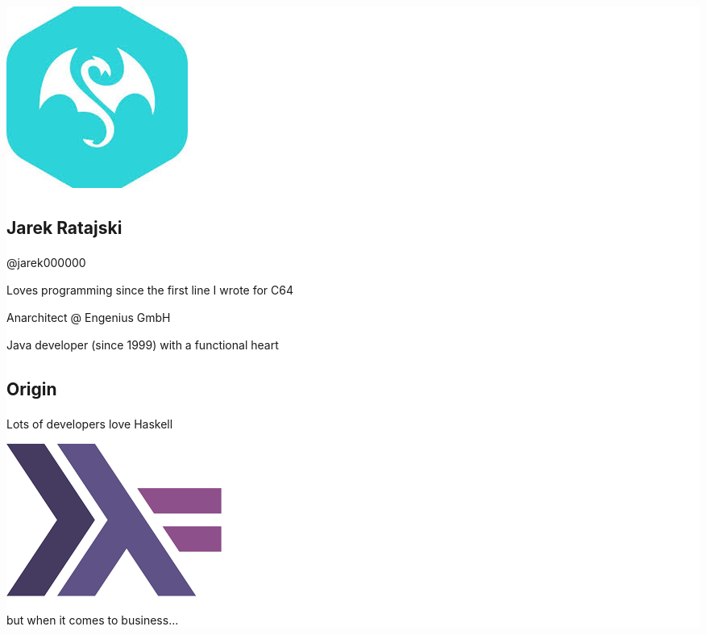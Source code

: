 ![Eta](/src/images/eta.jpeg)



##  Jarek Ratajski

@jarek000000

Loves programming since the first line I wrote for C64

Anarchitect @ Engenius GmbH

Java developer (since 1999) with a functional  heart




## Origin



Lots of developers love Haskell

![Haskell](/src/images/haskell.png)



but when it comes to business...
